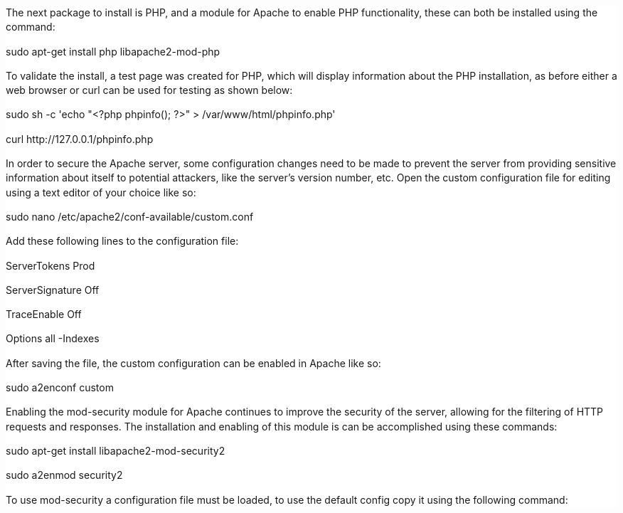 The next package to install is PHP, and a module for Apache to enable PHP functionality, these can both be installed using the command:
</p>
<p>
sudo apt-get install php libapache2-mod-php
</p>
<p>
To validate the install, a test page was created for PHP, which will display information about the PHP installation, as before either a web browser or curl can be used for testing as shown below:
</p>
<p>
sudo sh -c 'echo "&lt;?php phpinfo(); ?>" > /var/www/html/phpinfo.php'
</p>
<p>
curl http://127.0.0.1/phpinfo.php
</p>
<p>
In order to secure the Apache server, some configuration changes need to be made to prevent the server from providing sensitive information about itself to potential attackers, like the server’s version number, etc. Open the custom configuration file for editing using a text editor of your choice like so:
</p>
<p>
sudo nano /etc/apache2/conf-available/custom.conf
</p>
<p>
Add these following lines to the configuration file:
</p>
<p>
ServerTokens Prod
</p>
<p>
ServerSignature Off
</p>
<p>
TraceEnable Off
</p>
<p>
Options all -Indexes
</p>
<p>
After saving the file, the custom configuration can be enabled in Apache like so:
</p>
<p>
	
</p>
<p>
sudo a2enconf custom
</p>
<p>
Enabling the mod-security module for Apache continues to improve the security of the server, allowing for the filtering of HTTP requests and responses. The installation and enabling of this module is can be accomplished using these commands:
</p>
<p>
sudo apt-get install libapache2-mod-security2
</p>
<p>
sudo a2enmod security2
</p>
<p>
To use mod-security a configuration file must be loaded, to use the default config copy it using the following command:
</p>